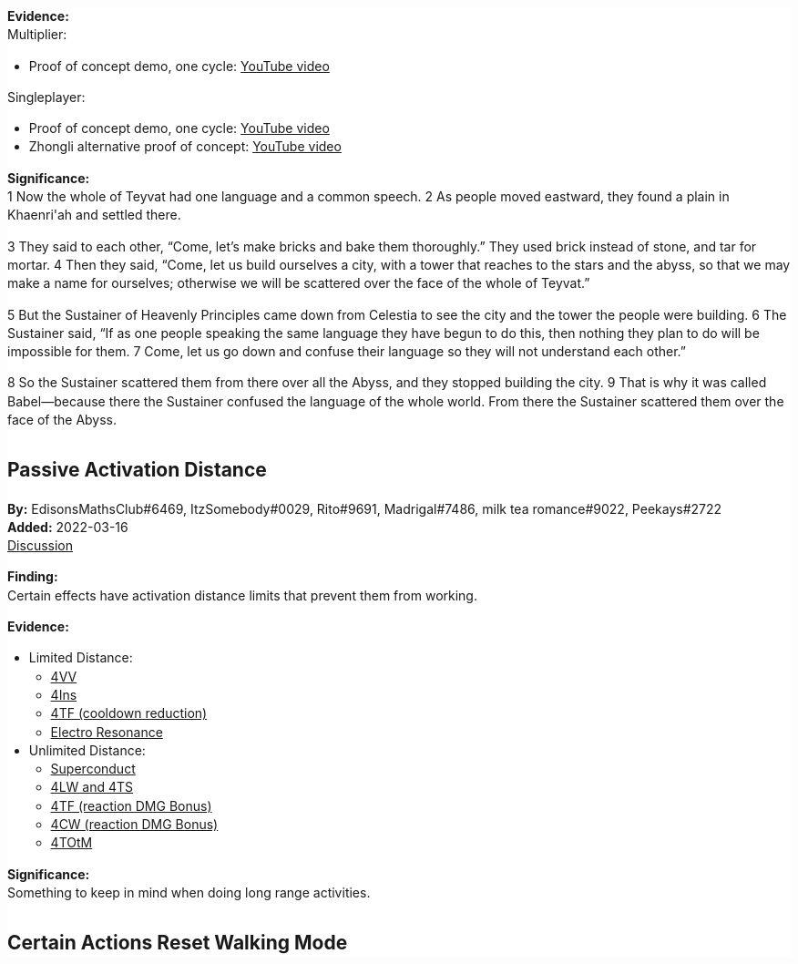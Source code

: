 **Evidence:**  
Multiplier:  
* Proof of concept demo, one cycle: [YouTube video](https://www.youtube.com/watch?v=IGINHKuzA2s)  

Singleplayer:  
* Proof of concept demo, one cycle: [YouTube video](https://youtu.be/brmzGS5oCJQ)  
* Zhongli alternative proof of concept: [YouTube video](https://youtu.be/90EkpyJKefE)  

**Significance:**  
1 Now the whole of Teyvat had one language and a common speech. 2 As people moved eastward, they found a plain in Khaenri'ah and settled there.  

3 They said to each other, “Come, let’s make bricks and bake them thoroughly.” They used brick instead of stone, and tar for mortar. 4 Then they said, “Come, let us build ourselves a city, with a tower that reaches to the stars and the abyss, so that we may make a name for ourselves; otherwise we will be scattered over the face of the whole of Teyvat.”  

5 But the Sustainer of Heavenly Principles came down from Celestia to see the city and the tower the people were building. 6 The Sustainer said, “If as one people speaking the same language they have begun to do this, then nothing they plan to do will be impossible for them. 7 Come, let us go down and confuse their language so they will not understand each other.”  

8 So the Sustainer scattered them from there over all the Abyss, and they stopped building the city. 9 That is why it was called Babel—because there the Sustainer confused the language of the whole world. From there the Sustainer scattered them over the face of the Abyss.  

## Passive Activation Distance

**By:** EdisonsMathsClub\#6469, ItzSomebody\#0029, Rito\#9691, Madrigal\#7486, milk tea romance\#9022, Peekays\#2722  
**Added:** 2022-03-16  
[Discussion](https://tickettool.xyz/direct?url=https://cdn.discordapp.com/attachments/945097851195777054/953782289911918623/transcript-passive-activation-distance-limit.html)  

**Finding:**  
Certain effects have activation distance limits that prevent them from working.  

**Evidence:**  
* Limited Distance:
  * [4VV](https://youtu.be/xDsbT22fALU)
  * [4Ins](https://youtu.be/z4sMcRn66cQ)
  * [4TF \(cooldown reduction\)](https://youtu.be/PxjsxltFRZU)
  * [Electro Resonance](https://youtu.be/KB1I4vSoD0s)
* Unlimited Distance:
  * [Superconduct](https://youtu.be/yhatJ3jA6jI)
  * [4LW and 4TS](https://youtu.be/5F9EYgilqgY)
  * [4TF \(reaction DMG Bonus\)](https://youtu.be/lmj3-1Kuv-c)
  * [4CW \(reaction DMG Bonus\)](https://youtu.be/YneWM2o8xiE)
  * [4TOtM](https://youtu.be/At8W7FVLcI0)

**Significance:**  
Something to keep in mind when doing long range activities.  

## Certain Actions Reset Walking Mode
